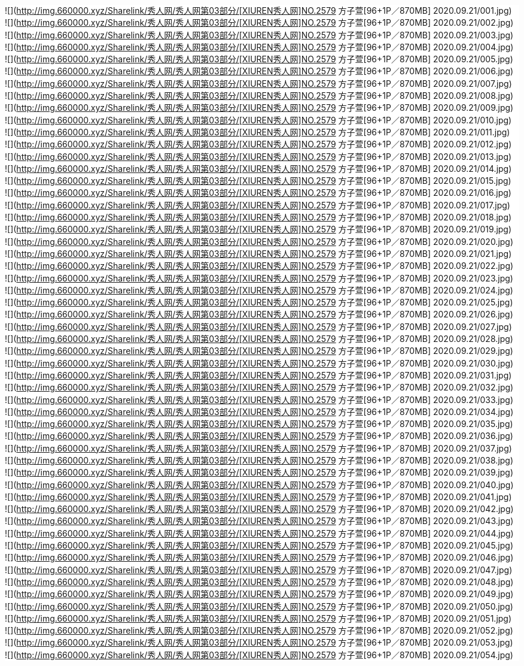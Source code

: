  ![](http://img.660000.xyz/Sharelink/秀人网/秀人网第03部分/[XIUREN秀人网]NO.2579 方子萱[96+1P／870MB] 2020.09.21/001.jpg) <br>![](http://img.660000.xyz/Sharelink/秀人网/秀人网第03部分/[XIUREN秀人网]NO.2579 方子萱[96+1P／870MB] 2020.09.21/002.jpg) <br>![](http://img.660000.xyz/Sharelink/秀人网/秀人网第03部分/[XIUREN秀人网]NO.2579 方子萱[96+1P／870MB] 2020.09.21/003.jpg) <br>![](http://img.660000.xyz/Sharelink/秀人网/秀人网第03部分/[XIUREN秀人网]NO.2579 方子萱[96+1P／870MB] 2020.09.21/004.jpg) <br>![](http://img.660000.xyz/Sharelink/秀人网/秀人网第03部分/[XIUREN秀人网]NO.2579 方子萱[96+1P／870MB] 2020.09.21/005.jpg) <br>![](http://img.660000.xyz/Sharelink/秀人网/秀人网第03部分/[XIUREN秀人网]NO.2579 方子萱[96+1P／870MB] 2020.09.21/006.jpg) <br>![](http://img.660000.xyz/Sharelink/秀人网/秀人网第03部分/[XIUREN秀人网]NO.2579 方子萱[96+1P／870MB] 2020.09.21/007.jpg) <br>![](http://img.660000.xyz/Sharelink/秀人网/秀人网第03部分/[XIUREN秀人网]NO.2579 方子萱[96+1P／870MB] 2020.09.21/008.jpg) <br>![](http://img.660000.xyz/Sharelink/秀人网/秀人网第03部分/[XIUREN秀人网]NO.2579 方子萱[96+1P／870MB] 2020.09.21/009.jpg) <br>![](http://img.660000.xyz/Sharelink/秀人网/秀人网第03部分/[XIUREN秀人网]NO.2579 方子萱[96+1P／870MB] 2020.09.21/010.jpg) <br>![](http://img.660000.xyz/Sharelink/秀人网/秀人网第03部分/[XIUREN秀人网]NO.2579 方子萱[96+1P／870MB] 2020.09.21/011.jpg) <br>![](http://img.660000.xyz/Sharelink/秀人网/秀人网第03部分/[XIUREN秀人网]NO.2579 方子萱[96+1P／870MB] 2020.09.21/012.jpg) <br>![](http://img.660000.xyz/Sharelink/秀人网/秀人网第03部分/[XIUREN秀人网]NO.2579 方子萱[96+1P／870MB] 2020.09.21/013.jpg) <br>![](http://img.660000.xyz/Sharelink/秀人网/秀人网第03部分/[XIUREN秀人网]NO.2579 方子萱[96+1P／870MB] 2020.09.21/014.jpg) <br>![](http://img.660000.xyz/Sharelink/秀人网/秀人网第03部分/[XIUREN秀人网]NO.2579 方子萱[96+1P／870MB] 2020.09.21/015.jpg) <br>![](http://img.660000.xyz/Sharelink/秀人网/秀人网第03部分/[XIUREN秀人网]NO.2579 方子萱[96+1P／870MB] 2020.09.21/016.jpg) <br>![](http://img.660000.xyz/Sharelink/秀人网/秀人网第03部分/[XIUREN秀人网]NO.2579 方子萱[96+1P／870MB] 2020.09.21/017.jpg) <br>![](http://img.660000.xyz/Sharelink/秀人网/秀人网第03部分/[XIUREN秀人网]NO.2579 方子萱[96+1P／870MB] 2020.09.21/018.jpg) <br>![](http://img.660000.xyz/Sharelink/秀人网/秀人网第03部分/[XIUREN秀人网]NO.2579 方子萱[96+1P／870MB] 2020.09.21/019.jpg) <br>![](http://img.660000.xyz/Sharelink/秀人网/秀人网第03部分/[XIUREN秀人网]NO.2579 方子萱[96+1P／870MB] 2020.09.21/020.jpg) <br>![](http://img.660000.xyz/Sharelink/秀人网/秀人网第03部分/[XIUREN秀人网]NO.2579 方子萱[96+1P／870MB] 2020.09.21/021.jpg) <br>![](http://img.660000.xyz/Sharelink/秀人网/秀人网第03部分/[XIUREN秀人网]NO.2579 方子萱[96+1P／870MB] 2020.09.21/022.jpg) <br>![](http://img.660000.xyz/Sharelink/秀人网/秀人网第03部分/[XIUREN秀人网]NO.2579 方子萱[96+1P／870MB] 2020.09.21/023.jpg) <br>![](http://img.660000.xyz/Sharelink/秀人网/秀人网第03部分/[XIUREN秀人网]NO.2579 方子萱[96+1P／870MB] 2020.09.21/024.jpg) <br>![](http://img.660000.xyz/Sharelink/秀人网/秀人网第03部分/[XIUREN秀人网]NO.2579 方子萱[96+1P／870MB] 2020.09.21/025.jpg) <br>![](http://img.660000.xyz/Sharelink/秀人网/秀人网第03部分/[XIUREN秀人网]NO.2579 方子萱[96+1P／870MB] 2020.09.21/026.jpg) <br>![](http://img.660000.xyz/Sharelink/秀人网/秀人网第03部分/[XIUREN秀人网]NO.2579 方子萱[96+1P／870MB] 2020.09.21/027.jpg) <br>![](http://img.660000.xyz/Sharelink/秀人网/秀人网第03部分/[XIUREN秀人网]NO.2579 方子萱[96+1P／870MB] 2020.09.21/028.jpg) <br>![](http://img.660000.xyz/Sharelink/秀人网/秀人网第03部分/[XIUREN秀人网]NO.2579 方子萱[96+1P／870MB] 2020.09.21/029.jpg) <br>![](http://img.660000.xyz/Sharelink/秀人网/秀人网第03部分/[XIUREN秀人网]NO.2579 方子萱[96+1P／870MB] 2020.09.21/030.jpg) <br>![](http://img.660000.xyz/Sharelink/秀人网/秀人网第03部分/[XIUREN秀人网]NO.2579 方子萱[96+1P／870MB] 2020.09.21/031.jpg) <br>![](http://img.660000.xyz/Sharelink/秀人网/秀人网第03部分/[XIUREN秀人网]NO.2579 方子萱[96+1P／870MB] 2020.09.21/032.jpg) <br>![](http://img.660000.xyz/Sharelink/秀人网/秀人网第03部分/[XIUREN秀人网]NO.2579 方子萱[96+1P／870MB] 2020.09.21/033.jpg) <br>![](http://img.660000.xyz/Sharelink/秀人网/秀人网第03部分/[XIUREN秀人网]NO.2579 方子萱[96+1P／870MB] 2020.09.21/034.jpg) <br>![](http://img.660000.xyz/Sharelink/秀人网/秀人网第03部分/[XIUREN秀人网]NO.2579 方子萱[96+1P／870MB] 2020.09.21/035.jpg) <br>![](http://img.660000.xyz/Sharelink/秀人网/秀人网第03部分/[XIUREN秀人网]NO.2579 方子萱[96+1P／870MB] 2020.09.21/036.jpg) <br>![](http://img.660000.xyz/Sharelink/秀人网/秀人网第03部分/[XIUREN秀人网]NO.2579 方子萱[96+1P／870MB] 2020.09.21/037.jpg) <br>![](http://img.660000.xyz/Sharelink/秀人网/秀人网第03部分/[XIUREN秀人网]NO.2579 方子萱[96+1P／870MB] 2020.09.21/038.jpg) <br>![](http://img.660000.xyz/Sharelink/秀人网/秀人网第03部分/[XIUREN秀人网]NO.2579 方子萱[96+1P／870MB] 2020.09.21/039.jpg) <br>![](http://img.660000.xyz/Sharelink/秀人网/秀人网第03部分/[XIUREN秀人网]NO.2579 方子萱[96+1P／870MB] 2020.09.21/040.jpg) <br>![](http://img.660000.xyz/Sharelink/秀人网/秀人网第03部分/[XIUREN秀人网]NO.2579 方子萱[96+1P／870MB] 2020.09.21/041.jpg) <br>![](http://img.660000.xyz/Sharelink/秀人网/秀人网第03部分/[XIUREN秀人网]NO.2579 方子萱[96+1P／870MB] 2020.09.21/042.jpg) <br>![](http://img.660000.xyz/Sharelink/秀人网/秀人网第03部分/[XIUREN秀人网]NO.2579 方子萱[96+1P／870MB] 2020.09.21/043.jpg) <br>![](http://img.660000.xyz/Sharelink/秀人网/秀人网第03部分/[XIUREN秀人网]NO.2579 方子萱[96+1P／870MB] 2020.09.21/044.jpg) <br>![](http://img.660000.xyz/Sharelink/秀人网/秀人网第03部分/[XIUREN秀人网]NO.2579 方子萱[96+1P／870MB] 2020.09.21/045.jpg) <br>![](http://img.660000.xyz/Sharelink/秀人网/秀人网第03部分/[XIUREN秀人网]NO.2579 方子萱[96+1P／870MB] 2020.09.21/046.jpg) <br>![](http://img.660000.xyz/Sharelink/秀人网/秀人网第03部分/[XIUREN秀人网]NO.2579 方子萱[96+1P／870MB] 2020.09.21/047.jpg) <br>![](http://img.660000.xyz/Sharelink/秀人网/秀人网第03部分/[XIUREN秀人网]NO.2579 方子萱[96+1P／870MB] 2020.09.21/048.jpg) <br>![](http://img.660000.xyz/Sharelink/秀人网/秀人网第03部分/[XIUREN秀人网]NO.2579 方子萱[96+1P／870MB] 2020.09.21/049.jpg) <br>![](http://img.660000.xyz/Sharelink/秀人网/秀人网第03部分/[XIUREN秀人网]NO.2579 方子萱[96+1P／870MB] 2020.09.21/050.jpg) <br>![](http://img.660000.xyz/Sharelink/秀人网/秀人网第03部分/[XIUREN秀人网]NO.2579 方子萱[96+1P／870MB] 2020.09.21/051.jpg) <br>![](http://img.660000.xyz/Sharelink/秀人网/秀人网第03部分/[XIUREN秀人网]NO.2579 方子萱[96+1P／870MB] 2020.09.21/052.jpg) <br>![](http://img.660000.xyz/Sharelink/秀人网/秀人网第03部分/[XIUREN秀人网]NO.2579 方子萱[96+1P／870MB] 2020.09.21/053.jpg) <br>![](http://img.660000.xyz/Sharelink/秀人网/秀人网第03部分/[XIUREN秀人网]NO.2579 方子萱[96+1P／870MB] 2020.09.21/054.jpg)